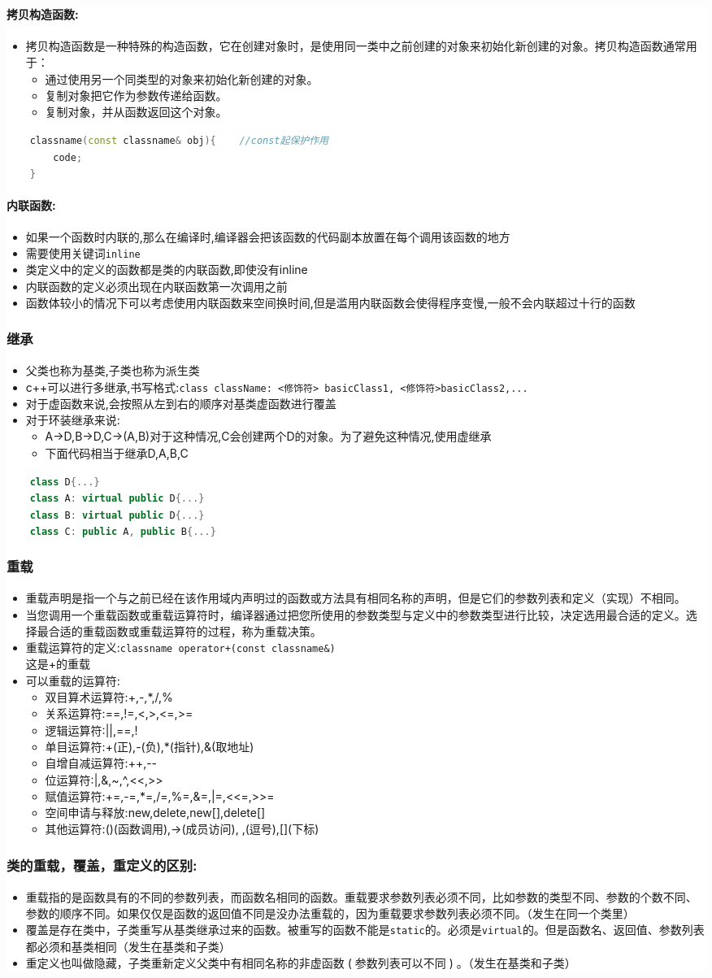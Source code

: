 #### 拷贝构造函数:
- 拷贝构造函数是一种特殊的构造函数，它在创建对象时，是使用同一类中之前创建的对象来初始化新创建的对象。拷贝构造函数通常用于：
  - 通过使用另一个同类型的对象来初始化新创建的对象。
  - 复制对象把它作为参数传递给函数。
  - 复制对象，并从函数返回这个对象。

```c++
	classname(const classname& obj){	//const起保护作用
		code;
	}
```

#### 内联函数:
  - 如果一个函数时内联的,那么在编译时,编译器会把该函数的代码副本放置在每个调用该函数的地方
  - 需要使用关键词`inline`
  - 类定义中的定义的函数都是类的内联函数,即使没有inline
  - 内联函数的定义必须出现在内联函数第一次调用之前
  - 函数体较小的情况下可以考虑使用内联函数来空间换时间,但是滥用内联函数会使得程序变慢,一般不会内联超过十行的函数

### 继承
- 父类也称为基类,子类也称为派生类
- c++可以进行多继承,书写格式:`class className: <修饰符> basicClass1, <修饰符>basicClass2,...`
- 对于虚函数来说,会按照从左到右的顺序对基类虚函数进行覆盖
- 对于环装继承来说:
	- A->D,B->D,C->(A,B)对于这种情况,C会创建两个D的对象。为了避免这种情况,使用虚继承
	- 下面代码相当于继承D,A,B,C

```c++
	class D{...}
	class A: virtual public D{...}
	class B: virtual public D{...}
	class C: public A, public B{...}
```

### 重载
- 重载声明是指一个与之前已经在该作用域内声明过的函数或方法具有相同名称的声明，但是它们的参数列表和定义（实现）不相同。
- 当您调用一个重载函数或重载运算符时，编译器通过把您所使用的参数类型与定义中的参数类型进行比较，决定选用最合适的定义。选择最合适的重载函数或重载运算符的过程，称为重载决策。
- 重载运算符的定义:`classname operator+(const classname&)`</br>这是+的重载
- 可以重载的运算符:
	- 双目算术运算符:+,-,*,/,%
	- 关系运算符:==,!=,<,>,<=,>=
	- 逻辑运算符:||,==,!
	- 单目运算符:+(正),-(负),*(指针),&(取地址)
	- 自增自减运算符:++,--
	- 位运算符:|,&,~,^,<<,>>
	- 赋值运算符:+=,-=,*=,/=,%=,&=,|=,<<=,>>=
	- 空间申请与释放:new,delete,new[],delete[]
	- 其他运算符:()(函数调用),->(成员访问), ,(逗号),\[](下标)

### 类的重载，覆盖，重定义的区别:
- 重载指的是函数具有的不同的参数列表，而函数名相同的函数。重载要求参数列表必须不同，比如参数的类型不同、参数的个数不同、参数的顺序不同。如果仅仅是函数的返回值不同是没办法重载的，因为重载要求参数列表必须不同。（发生在同一个类里）
- 覆盖是存在类中，子类重写从基类继承过来的函数。被重写的函数不能是`static`的。必须是`virtual`的。但是函数名、返回值、参数列表都必须和基类相同（发生在基类和子类）
- 重定义也叫做隐藏，子类重新定义父类中有相同名称的非虚函数 ( 参数列表可以不同 ) 。（发生在基类和子类）
